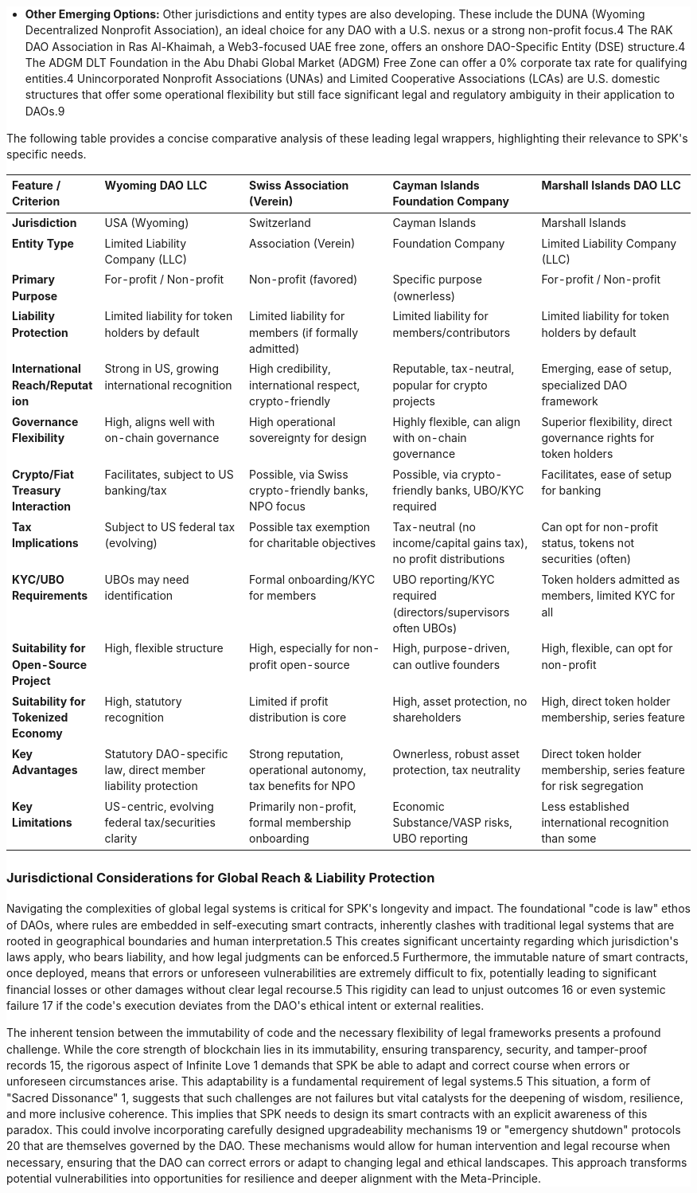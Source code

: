* **Other Emerging Options:** Other jurisdictions and entity types are also developing. These include the DUNA (Wyoming Decentralized Nonprofit Association), an ideal choice for any DAO with a U.S. nexus or a strong non-profit focus.4 The RAK DAO Association in Ras Al-Khaimah, a Web3-focused UAE free zone, offers an onshore DAO-Specific Entity (DSE) structure.4 The ADGM DLT Foundation in the Abu Dhabi Global Market (ADGM) Free Zone can offer a 0% corporate tax rate for qualifying entities.4 Unincorporated Nonprofit Associations (UNAs) and Limited Cooperative Associations (LCAs) are U.S. domestic structures that offer some operational flexibility but still face significant legal and regulatory ambiguity in their application to DAOs.9

The following table provides a concise comparative analysis of these leading legal wrappers, highlighting their relevance to SPK's specific needs.

| Feature / Criterion | Wyoming DAO LLC | Swiss Association (Verein) | Cayman Islands Foundation Company | Marshall Islands DAO LLC |
| :---- | :---- | :---- | :---- | :---- |
| **Jurisdiction** | USA (Wyoming) | Switzerland | Cayman Islands | Marshall Islands |
| **Entity Type** | Limited Liability Company (LLC) | Association (Verein) | Foundation Company | Limited Liability Company (LLC) |
| **Primary Purpose** | For-profit / Non-profit | Non-profit (favored) | Specific purpose (ownerless) | For-profit / Non-profit |
| **Liability Protection** | Limited liability for token holders by default | Limited liability for members (if formally admitted) | Limited liability for members/contributors | Limited liability for token holders by default |
| **International Reach/Reputation** | Strong in US, growing international recognition | High credibility, international respect, crypto-friendly | Reputable, tax-neutral, popular for crypto projects | Emerging, ease of setup, specialized DAO framework |
| **Governance Flexibility** | High, aligns well with on-chain governance | High operational sovereignty for design | Highly flexible, can align with on-chain governance | Superior flexibility, direct governance rights for token holders |
| **Crypto/Fiat Treasury Interaction** | Facilitates, subject to US banking/tax | Possible, via Swiss crypto-friendly banks, NPO focus | Possible, via crypto-friendly banks, UBO/KYC required | Facilitates, ease of setup for banking |
| **Tax Implications** | Subject to US federal tax (evolving) | Possible tax exemption for charitable objectives | Tax-neutral (no income/capital gains tax), no profit distributions | Can opt for non-profit status, tokens not securities (often) |
| **KYC/UBO Requirements** | UBOs may need identification | Formal onboarding/KYC for members | UBO reporting/KYC required (directors/supervisors often UBOs) | Token holders admitted as members, limited KYC for all |
| **Suitability for Open-Source Project** | High, flexible structure | High, especially for non-profit open-source | High, purpose-driven, can outlive founders | High, flexible, can opt for non-profit |
| **Suitability for Tokenized Economy** | High, statutory recognition | Limited if profit distribution is core | High, asset protection, no shareholders | High, direct token holder membership, series feature |
| **Key Advantages** | Statutory DAO-specific law, direct member liability protection | Strong reputation, operational autonomy, tax benefits for NPO | Ownerless, robust asset protection, tax neutrality | Direct token holder membership, series feature for risk segregation |
| **Key Limitations** | US-centric, evolving federal tax/securities clarity | Primarily non-profit, formal membership onboarding | Economic Substance/VASP risks, UBO reporting | Less established international recognition than some |

### **Jurisdictional Considerations for Global Reach & Liability Protection**

Navigating the complexities of global legal systems is critical for SPK's longevity and impact. The foundational "code is law" ethos of DAOs, where rules are embedded in self-executing smart contracts, inherently clashes with traditional legal systems that are rooted in geographical boundaries and human interpretation.5 This creates significant uncertainty regarding which jurisdiction's laws apply, who bears liability, and how legal judgments can be enforced.5 Furthermore, the immutable nature of smart contracts, once deployed, means that errors or unforeseen vulnerabilities are extremely difficult to fix, potentially leading to significant financial losses or other damages without clear legal recourse.5 This rigidity can lead to unjust outcomes 16 or even systemic failure 17 if the code's execution deviates from the DAO's ethical intent or external realities.

The inherent tension between the immutability of code and the necessary flexibility of legal frameworks presents a profound challenge. While the core strength of blockchain lies in its immutability, ensuring transparency, security, and tamper-proof records 15, the rigorous aspect of Infinite Love 1 demands that SPK be able to adapt and correct course when errors or unforeseen circumstances arise. This adaptability is a fundamental requirement of legal systems.5 This situation, a form of "Sacred Dissonance" 1, suggests that such challenges are not failures but vital catalysts for the deepening of wisdom, resilience, and more inclusive coherence. This implies that SPK needs to design its smart contracts with an explicit awareness of this paradox. This could involve incorporating carefully designed upgradeability mechanisms 19 or "emergency shutdown" protocols 20 that are themselves governed by the DAO. These mechanisms would allow for human intervention and legal recourse when necessary, ensuring that the DAO can correct errors or adapt to changing legal and ethical landscapes. This approach transforms potential vulnerabilities into opportunities for resilience and deeper alignment with the Meta-Principle.
